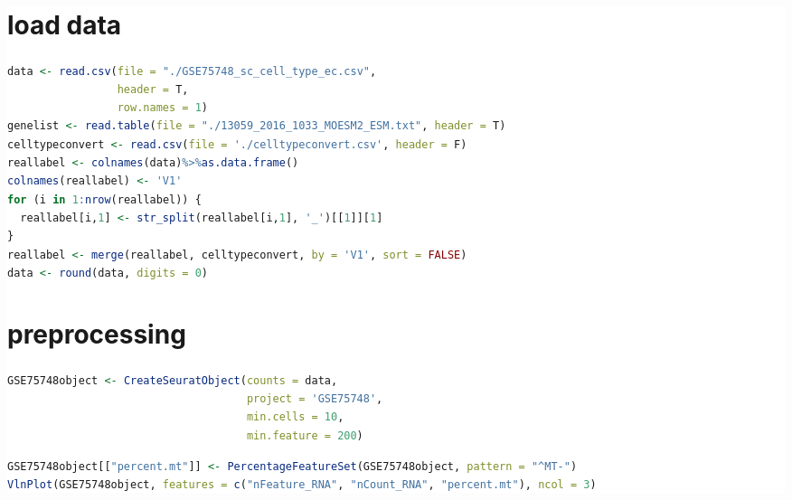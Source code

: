 # load data


```R
data <- read.csv(file = "./GSE75748_sc_cell_type_ec.csv",
                 header = T,
                 row.names = 1)
genelist <- read.table(file = "./13059_2016_1033_MOESM2_ESM.txt", header = T)
celltypeconvert <- read.csv(file = './celltypeconvert.csv', header = F)
reallabel <- colnames(data)%>%as.data.frame()
colnames(reallabel) <- 'V1'
for (i in 1:nrow(reallabel)) {
  reallabel[i,1] <- str_split(reallabel[i,1], '_')[[1]][1]
}
reallabel <- merge(reallabel, celltypeconvert, by = 'V1', sort = FALSE)
data <- round(data, digits = 0)
```

# preprocessing


```R
GSE75748object <- CreateSeuratObject(counts = data,
                                     project = 'GSE75748',
                                     min.cells = 10,
                                     min.feature = 200)
```


```R
GSE75748object[["percent.mt"]] <- PercentageFeatureSet(GSE75748object, pattern = "^MT-")
VlnPlot(GSE75748object, features = c("nFeature_RNA", "nCount_RNA", "percent.mt"), ncol = 3)
```

